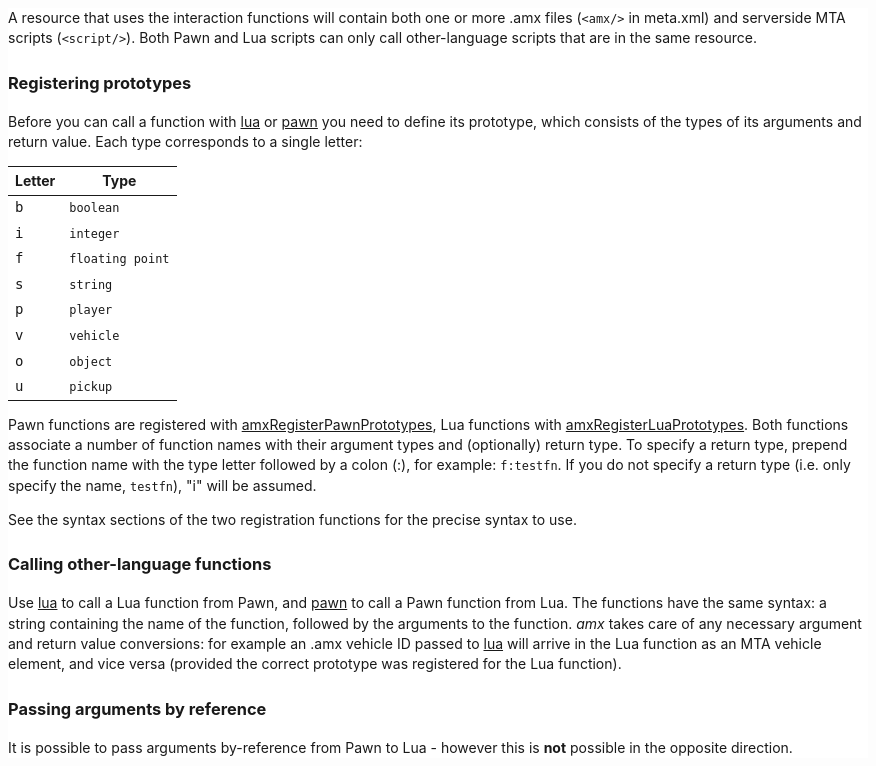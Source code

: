A resource that uses the interaction functions will contain both one or
more .amx files (`<amx/>` in meta.xml) and serverside MTA scripts
(`<script/>`). Both Pawn and Lua scripts can only call other-language
scripts that are in the same resource.

### Registering prototypes

Before you can call a function with [lua](#lua) or [pawn](#pawn) you
need to define its prototype, which consists of the types of its
arguments and return value. Each type corresponds to a single letter:

| Letter       | Type             |
| ------------ | ---------------- |
| <kbd>b</kbd> | `boolean`        |
| <kbd>i</kbd> | `integer`        |
| <kbd>f</kbd> | `floating point` |
| <kbd>s</kbd> | `string`         |
| <kbd>p</kbd> | `player`         |
| <kbd>v</kbd> | `vehicle`        |
| <kbd>o</kbd> | `object`         |
| <kbd>u</kbd> | `pickup`         |

Pawn functions are registered with
[amxRegisterPawnPrototypes](#amxRegisterPawnPrototypes), Lua functions
with [amxRegisterLuaPrototypes](#amxRegisterLuaPrototypes). Both
functions associate a number of function names with their argument types
and (optionally) return type. To specify a return type, prepend the
function name with the type letter followed by a colon (:), for example:
`f:testfn`. If you do not specify a return type (i.e. only specify the
name, `testfn`), "i" will be assumed.

See the syntax sections of the two registration functions for the
precise syntax to use.

### Calling other-language functions

Use [lua](#lua) to call a Lua function from Pawn, and [pawn](#pawn) to
call a Pawn function from Lua. The functions have the same syntax: a
string containing the name of the function, followed by the arguments to
the function. *amx* takes care of any necessary argument and return
value conversions: for example an .amx vehicle ID passed to [lua](#lua)
will arrive in the Lua function as an MTA vehicle element, and vice
versa (provided the correct prototype was registered for the Lua
function).

### Passing arguments by reference

It is possible to pass arguments by-reference from Pawn to Lua - however
this is **not** possible in the opposite direction.
